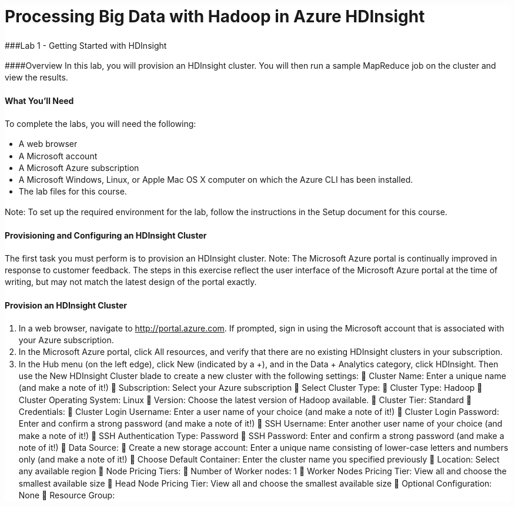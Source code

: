 Processing Big Data with Hadoop in Azure HDInsight
=====================================================

###Lab 1 - Getting Started with HDInsight

####Overview
In this lab, you will provision an HDInsight cluster. You will then run a sample MapReduce job on the
cluster and view the results.
#### What You’ll Need
To complete the labs, you will need the following:
* A web browser
* A Microsoft account
* A Microsoft Azure subscription
* A Microsoft Windows, Linux, or Apple Mac OS X computer on which the Azure CLI has been
installed.
* The lab files for this course.

Note: To set up the required environment for the lab, follow the instructions in the Setup document for
this course.
#### Provisioning and Configuring an HDInsight Cluster
The first task you must perform is to provision an HDInsight cluster.
Note: The Microsoft Azure portal is continually improved in response to customer feedback. The steps in
this exercise reflect the user interface of the Microsoft Azure portal at the time of writing, but may not
match the latest design of the portal exactly.

#### Provision an HDInsight Cluster
1. In a web browser, navigate to http://portal.azure.com. If prompted, sign in using the Microsoft
account that is associated with your Azure subscription.
2. In the Microsoft Azure portal, click All resources, and verify that there are no existing HDInsight
clusters in your subscription.
3. In the Hub menu (on the left edge), click New (indicated by a +), and in the Data + Analytics
category, click HDInsight. Then use the New HDInsight Cluster blade to create a new cluster
with the following settings:
 Cluster Name: Enter a unique name (and make a note of it!)
 Subscription: Select your Azure subscription
 Select Cluster Type:
 Cluster Type: Hadoop
 Cluster Operating System: Linux
 Version: Choose the latest version of Hadoop available.
 Cluster Tier: Standard
 Credentials:
 Cluster Login Username: Enter a user name of your choice (and make a note of
it!)
 Cluster Login Password: Enter and confirm a strong password (and make a note
of it!)
 SSH Username: Enter another user name of your choice (and make a note of it!)
 SSH Authentication Type: Password
 SSH Password: Enter and confirm a strong password (and make a note of it!)
 Data Source:
 Create a new storage account: Enter a unique name consisting of lower-case
letters and numbers only (and make a note of it!)
 Choose Default Container: Enter the cluster name you specified previously
 Location: Select any available region
 Node Pricing Tiers:
 Number of Worker nodes: 1
 Worker Nodes Pricing Tier: View all and choose the smallest available size
 Head Node Pricing Tier: View all and choose the smallest available size
 Optional Configuration: None
 Resource Group: